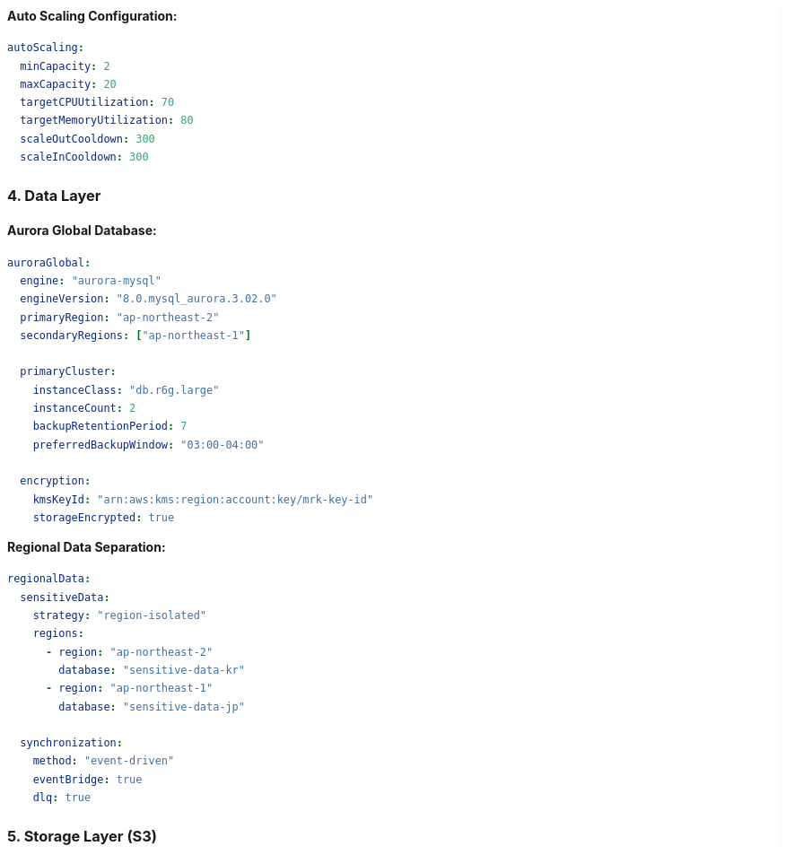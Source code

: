 **Auto Scaling Configuration:**

```yaml
autoScaling:
  minCapacity: 2
  maxCapacity: 20
  targetCPUUtilization: 70
  targetMemoryUtilization: 80
  scaleOutCooldown: 300
  scaleInCooldown: 300
```

### 4. Data Layer

**Aurora Global Database:**

```yaml
auroraGlobal:
  engine: "aurora-mysql"
  engineVersion: "8.0.mysql_aurora.3.02.0"
  primaryRegion: "ap-northeast-2"
  secondaryRegions: ["ap-northeast-1"]

  primaryCluster:
    instanceClass: "db.r6g.large"
    instanceCount: 2
    backupRetentionPeriod: 7
    preferredBackupWindow: "03:00-04:00"

  encryption:
    kmsKeyId: "arn:aws:kms:region:account:key/mrk-key-id"
    storageEncrypted: true
```

**Regional Data Separation:**

```yaml
regionalData:
  sensitiveData:
    strategy: "region-isolated"
    regions:
      - region: "ap-northeast-2"
        database: "sensitive-data-kr"
      - region: "ap-northeast-1"
        database: "sensitive-data-jp"

  synchronization:
    method: "event-driven"
    eventBridge: true
    dlq: true
```

### 5. Storage Layer (S3)
